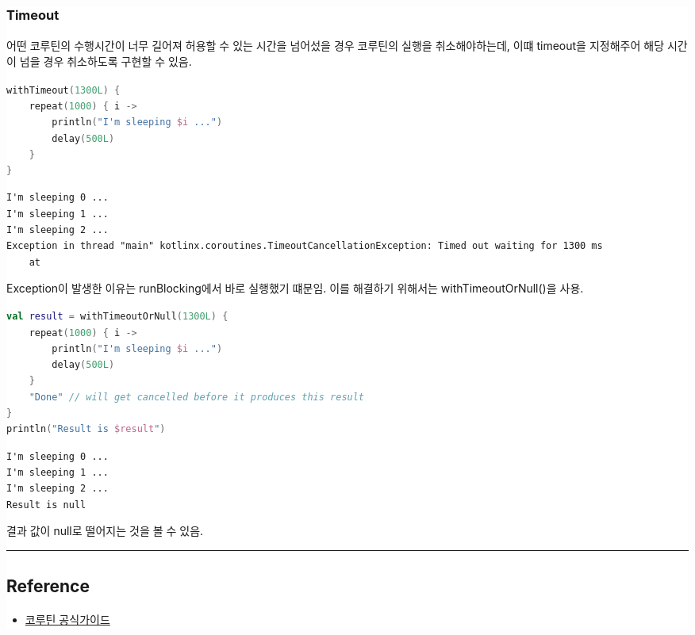 ### Timeout
어떤 코루틴의 수행시간이 너무 길어져 허용할 수 있는 시간을 넘어섰을 경우 코루틴의 실행을 취소해야하는데,
이떄 timeout을 지정해주어 해당 시간이 넘을 경우 취소하도록 구현할 수 있음.
```kotlin
withTimeout(1300L) {
    repeat(1000) { i ->
        println("I'm sleeping $i ...")
        delay(500L)
    }
}
```
```
I'm sleeping 0 ...
I'm sleeping 1 ...
I'm sleeping 2 ...
Exception in thread "main" kotlinx.coroutines.TimeoutCancellationException: Timed out waiting for 1300 ms
	at
```
Exception이 발생한 이유는 runBlocking에서 바로 실행했기 떄문임. 
이를 해결하기 위해서는 withTimeoutOrNull()을 사용.

```kotlin
val result = withTimeoutOrNull(1300L) {
    repeat(1000) { i ->
        println("I'm sleeping $i ...")
        delay(500L)
    }
    "Done" // will get cancelled before it produces this result
}
println("Result is $result")
```
```
I'm sleeping 0 ...
I'm sleeping 1 ...
I'm sleeping 2 ...
Result is null
```
결과 값이 null로 떨어지는 것을 볼 수 있음.

---

## Reference
- [코루틴 공식가이드](https://kotlinlang.org/docs/cancellation-and-timeouts.html)
